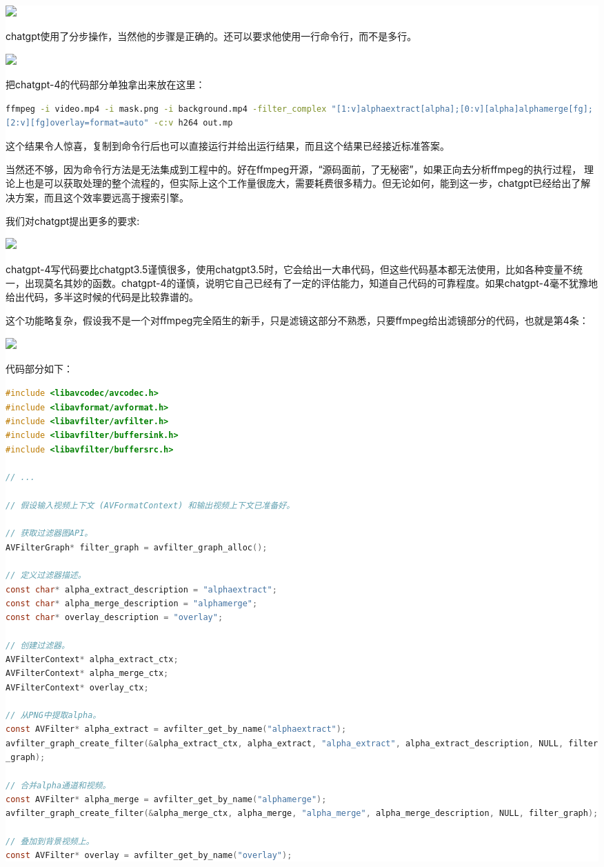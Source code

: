 ![]({{site.url}}assets/ffmpeg/chatgpt/gpt1.png)

chatgpt使用了分步操作，当然他的步骤是正确的。还可以要求他使用一行命令行，而不是多行。

![]({{site.url}}assets/ffmpeg/chatgpt/gpt2.png)

把chatgpt-4的代码部分单独拿出来放在这里：

```bash
ffmpeg -i video.mp4 -i mask.png -i background.mp4 -filter_complex "[1:v]alphaextract[alpha];[0:v][alpha]alphamerge[fg];[2:v][fg]overlay=format=auto" -c:v h264 out.mp
```

这个结果令人惊喜，复制到命令行后也可以直接运行并给出运行结果，而且这个结果已经接近标准答案。

当然还不够，因为命令行方法是无法集成到工程中的。好在ffmpeg开源，“源码面前，了无秘密”，如果正向去分析ffmpeg的执行过程，
理论上也是可以获取处理的整个流程的，但实际上这个工作量很庞大，需要耗费很多精力。但无论如何，能到这一步，chatgpt已经给出了解决方案，而且这个效率要远高于搜索引擎。

我们对chatgpt提出更多的要求:

![]({{site.url}}assets/ffmpeg/chatgpt/gpt3.png)

chatgpt-4写代码要比chatgpt3.5谨慎很多，使用chatgpt3.5时，它会给出一大串代码，但这些代码基本都无法使用，比如各种变量不统一，出现莫名其妙的函数。chatgpt-4的谨慎，说明它自己已经有了一定的评估能力，知道自己代码的可靠程度。如果chatgpt-4毫不犹豫地给出代码，多半这时候的代码是比较靠谱的。

这个功能略复杂，假设我不是一个对ffmpeg完全陌生的新手，只是滤镜这部分不熟悉，只要ffmpeg给出滤镜部分的代码，也就是第4条：

![]({{site.url}}assets/ffmpeg/chatgpt/gpt4.png)

代码部分如下：

```c
#include <libavcodec/avcodec.h>
#include <libavformat/avformat.h>
#include <libavfilter/avfilter.h>
#include <libavfilter/buffersink.h>
#include <libavfilter/buffersrc.h>

// ...

// 假设输入视频上下文 (AVFormatContext) 和输出视频上下文已准备好。

// 获取过滤器图API。
AVFilterGraph* filter_graph = avfilter_graph_alloc();

// 定义过滤器描述。
const char* alpha_extract_description = "alphaextract";
const char* alpha_merge_description = "alphamerge";
const char* overlay_description = "overlay";

// 创建过滤器。
AVFilterContext* alpha_extract_ctx;
AVFilterContext* alpha_merge_ctx;
AVFilterContext* overlay_ctx;

// 从PNG中提取alpha。
const AVFilter* alpha_extract = avfilter_get_by_name("alphaextract");
avfilter_graph_create_filter(&alpha_extract_ctx, alpha_extract, "alpha_extract", alpha_extract_description, NULL, filter_graph);

// 合并alpha通道和视频。
const AVFilter* alpha_merge = avfilter_get_by_name("alphamerge");
avfilter_graph_create_filter(&alpha_merge_ctx, alpha_merge, "alpha_merge", alpha_merge_description, NULL, filter_graph);

// 叠加到背景视频上。
const AVFilter* overlay = avfilter_get_by_name("overlay");
```
